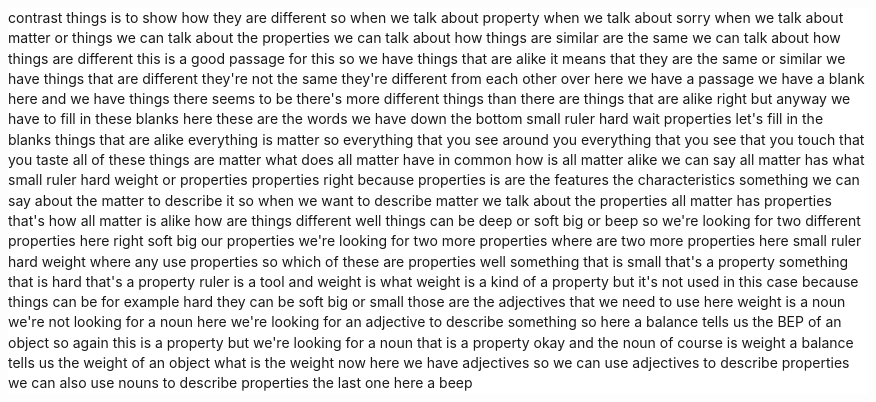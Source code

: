 contrast things is to show how they are
different so when we talk about property
when we talk about sorry when we talk
about matter or things we can talk about
the properties we can talk about how
things are similar are the same we can
talk about how things are different this
is a good passage for this so we have
things that are alike it means that they
are the same or similar we have things
that are different they're not the same
they're different from each other over
here we have a passage we have a blank
here and we have things there seems to
be there's more different things than
there are things that are alike right
but anyway we have to fill in these
blanks here these are the words we have
down the bottom small ruler hard wait
properties let's fill in the blanks
things that are alike
everything is matter so everything that
you see around you everything that you
see that you touch that you taste all of
these things are matter what does all
matter have in common how is all matter
alike we can say all matter has what
small ruler hard weight or properties
properties right because properties is
are the features the characteristics
something we can say about the matter to
describe it so when we want to describe
matter we talk about the properties all
matter has properties that's how all
matter is alike how are things different
well things can be deep or soft big or
beep so we're looking for two different
properties here right soft big our
properties we're looking for two more
properties where are two more properties
here small ruler hard weight where any
use properties so which of these are
properties
well something that is small that's a
property something that is hard that's a
property ruler is a tool and weight is
what weight is a kind of a property but
it's not used in this case because
things can be for example hard they can
be soft big or small those are the
adjectives that we need to use here
weight is a noun we're not looking for a
noun here we're looking for an adjective
to describe something so here a balance
tells us the BEP of an object so again
this is a property but we're looking for
a noun that is a property okay and the
noun of course is weight a balance tells
us the weight of an object what is the
weight now here we have adjectives so we
can use adjectives to describe
properties we can also use nouns to
describe properties the last one here a
beep
